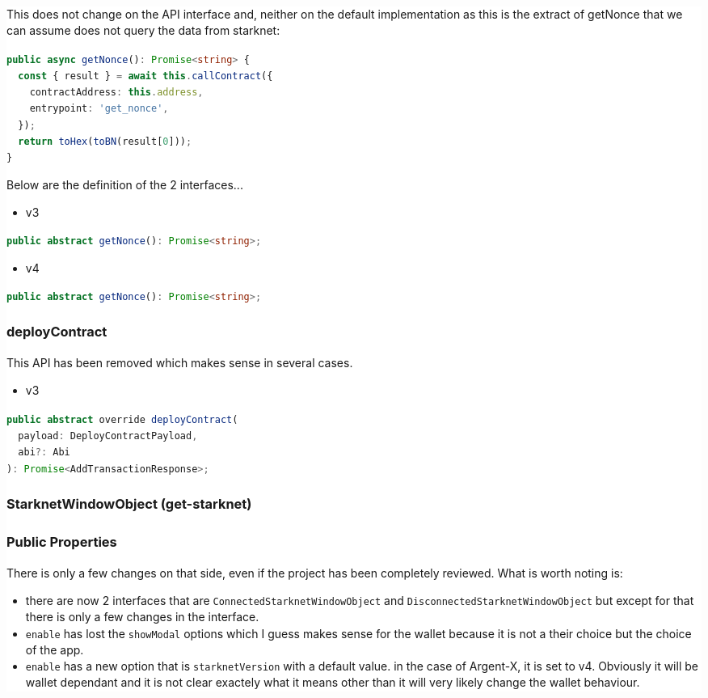 This does not change on the API interface and, neither on the default
implementation as this is the extract of getNonce that we can assume does not
query the data from starknet:

```typescript
public async getNonce(): Promise<string> {
  const { result } = await this.callContract({
    contractAddress: this.address,
    entrypoint: 'get_nonce',
  });
  return toHex(toBN(result[0]));
}
```

Below are the definition of the 2 interfaces...

- v3

```typescript
public abstract getNonce(): Promise<string>;
```

- v4

```typescript
public abstract getNonce(): Promise<string>;
```

### deployContract

This API has been removed which makes sense in several cases.

- v3

```typescript
public abstract override deployContract(
  payload: DeployContractPayload,
  abi?: Abi
): Promise<AddTransactionResponse>;
```

### StarknetWindowObject (get-starknet)

### Public Properties

There is only a few changes on that side, even if the project has been
completely reviewed. What is worth noting is:

- there are now 2 interfaces that are `ConnectedStarknetWindowObject` and
  `DisconnectedStarknetWindowObject` but except for that there is only a few
  changes in the interface.
- `enable` has lost the `showModal` options which I guess makes sense
  for the wallet because it is not a their choice but the choice of the app.
- `enable` has a new option that is `starknetVersion` with a default value.
  in the case of Argent-X, it is set to v4. Obviously it will be wallet
  dependant and it is not clear exactely what it means other than it will
  very likely change the wallet behaviour. 
